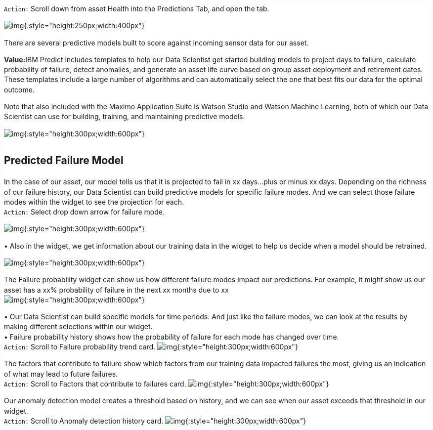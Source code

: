 `Action:` Scroll down from asset Health into the Predictions Tab, and open the tab.

![img](/img/mas_8.5/predict.png){:style="height:250px;width:400px"}


There are several predictive models built to score against incoming sensor data for our asset.<br>

<b>Value:</b>IBM Predict includes templates to help our Data Scientist get started building models to project days to failure, calculate probability of failure, detect anomalies, and generate an asset life curve based on group asset deployment and retirement dates.  These templates include a large number of algorithms and can automatically select the one that best fits our data for the optimal outcome.  
 
Note that also included with the Maximo Application Suite is Watson Studio and Watson Machine Learning, both of which our Data Scientist can use for building, training, and maintaining predictive models.

 ![img](/img/mas_8.5/predict2.png){:style="height:300px;width:600px"}

## Predicted Failure Model
In the case of our asset, our model tells us that it is projected to fail in xx days...plus or minus xx days.  Depending on the richness of our failure history, our Data Scientist can build predictive models for specific failure modes.  And we can select those failure modes within the widget to see the projection for each.<br>
`Action:` Select drop down arrow for failure mode.
                      
![img](/img/mas_8.5/failuremode.png){:style="height:300px;width:600px"}

 • Also in the widget, we get information about our training data in the widget to help us decide when a model should be retrained.

![img](/img/mas_8.5/predict5.png){:style="height:300px;width:600px"}

The Failure probability widget can show us how different failure modes impact our predictions. For example, it might show us our asset has a xx% probability of failure in the next xx months due to xx<br> 
![img](/img/mas_8.5/predict4.png){:style="height:300px;width:600px"}

•	Our Data Scientist can build specific models for time periods.  And just like the failure modes, we can look at the results by making different selections within our widget.<br> 
•	Failure probability history shows how the probability of failure for each mode has changed over time.<br>
`Action:` Scroll to Failure probability trend card.
![img](/img/mas_8.5/predict6.png){:style="height:300px;width:600px"}

The factors that contribute to failure show which factors from our training data impacted failures the most, giving us an indication of what may lead to future failures.<br>
`Action:` Scroll to Factors that contribute to failures card.
![img](/img/mas_8.5/predict7.png){:style="height:300px;width:600px"}

Our anomaly detection model creates a threshold based on history, and we can see when our asset exceeds that threshold in our widget.<br>
`Action:` Scroll to Anomaly detection history card.
![img](/img/mas_8.5/predict8.png){:style="height:300px;width:600px"}
